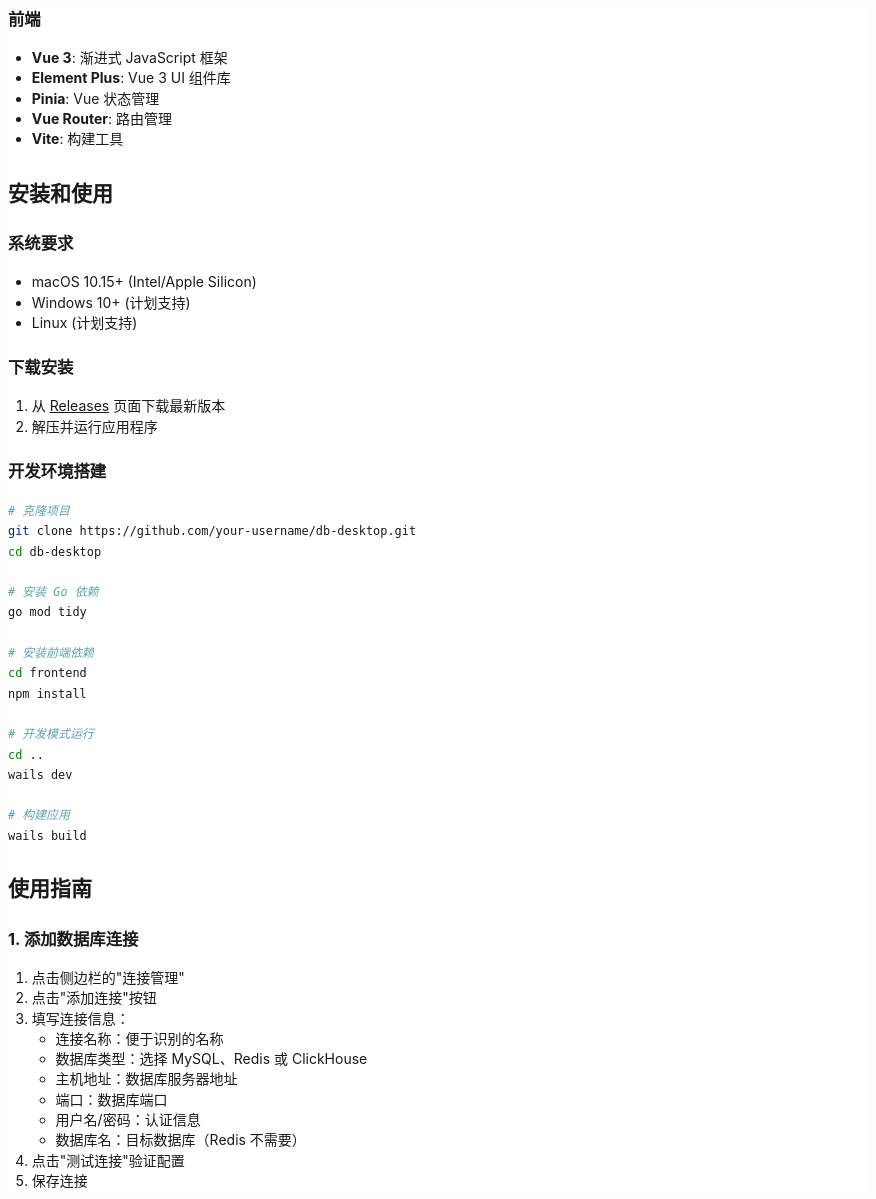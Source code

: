 ### 前端
- **Vue 3**: 渐进式 JavaScript 框架
- **Element Plus**: Vue 3 UI 组件库
- **Pinia**: Vue 状态管理
- **Vue Router**: 路由管理
- **Vite**: 构建工具

## 安装和使用

### 系统要求
- macOS 10.15+ (Intel/Apple Silicon)
- Windows 10+ (计划支持)
- Linux (计划支持)

### 下载安装
1. 从 [Releases](https://github.com/your-username/db-desktop/releases) 页面下载最新版本
2. 解压并运行应用程序

### 开发环境搭建
```bash
# 克隆项目
git clone https://github.com/your-username/db-desktop.git
cd db-desktop

# 安装 Go 依赖
go mod tidy

# 安装前端依赖
cd frontend
npm install

# 开发模式运行
cd ..
wails dev

# 构建应用
wails build
```

## 使用指南

### 1. 添加数据库连接
1. 点击侧边栏的"连接管理"
2. 点击"添加连接"按钮
3. 填写连接信息：
   - 连接名称：便于识别的名称
   - 数据库类型：选择 MySQL、Redis 或 ClickHouse
   - 主机地址：数据库服务器地址
   - 端口：数据库端口
   - 用户名/密码：认证信息
   - 数据库名：目标数据库（Redis 不需要）
4. 点击"测试连接"验证配置
5. 保存连接
